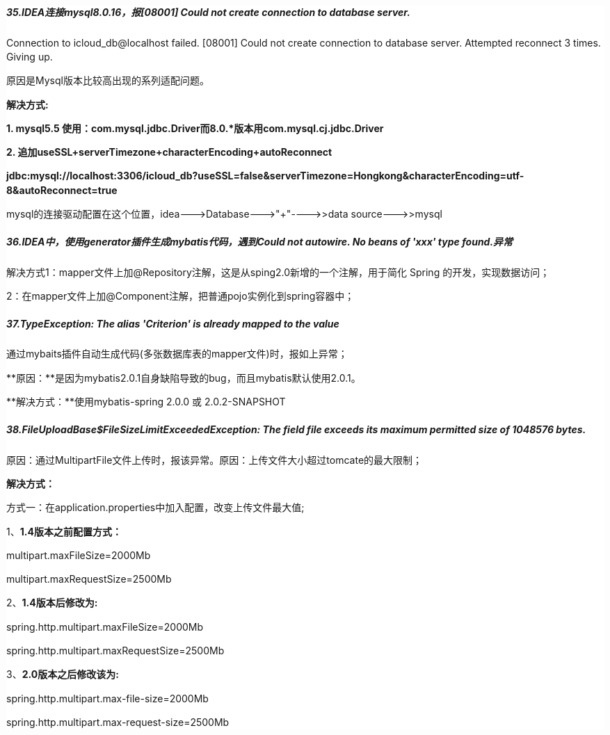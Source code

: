 ##### 35.IDEA连接mysql8.0.16，报[08001] Could not create connection to database server.

Connection to icloud_db@localhost failed.
[08001] Could not create connection to database server. Attempted reconnect 3 times. Giving up.

原因是Mysql版本比较高出现的系列适配问题。

**解决方式:**

**1. mysql5.5 使用：com.mysql.jdbc.Driver而8.0.\*版本用com.mysql.cj.jdbc.Driver**

**2. 追加useSSL+serverTimezone+characterEncoding+autoReconnect**

**jdbc:mysql://localhost:3306/icloud_db?useSSL=false&serverTimezone=Hongkong&characterEncoding=utf-8&autoReconnect=true**

mysql的连接驱动配置在这个位置，idea--->Database--->"+"---->>data source--->>mysql

##### 36.**IDEA中，使用generator插件生成mybatis代码，遇到Could not autowire. No beans of 'xxx' type found.异常**

解决方式1：mapper文件上加@Repository注解，这是从sping2.0新增的一个注解，用于简化 Spring 的开发，实现数据访问；

​        2：在mapper文件上加@Component注解，把普通pojo实例化到spring容器中；

##### 37.TypeException: The alias 'Criterion' is already mapped to the value

通过mybaits插件自动生成代码(多张数据库表的mapper文件)时，报如上异常；

**原因：**是因为mybatis2.0.1自身缺陷导致的bug，而且mybatis默认使用2.0.1。

**解决方式：**使用mybatis-spring 2.0.0 或 2.0.2-SNAPSHOT

##### 38.FileUploadBase$FileSizeLimitExceededException: The field file exceeds its maximum permitted  size of 1048576 bytes.

原因：通过MultipartFile文件上传时，报该异常。原因：上传文件大小超过tomcate的最大限制；

**解决方式：**

方式一：在application.properties中加入配置，改变上传文件最大值;

1、**1.4版本之前配置方式：**

   multipart.maxFileSize=2000Mb

   multipart.maxRequestSize=2500Mb

2、**1.4版本后修改为:**

   spring.http.multipart.maxFileSize=2000Mb

   spring.http.multipart.maxRequestSize=2500Mb

3、**2.0版本之后修改该为:**

 spring.http.multipart.max-file-size=2000Mb

 spring.http.multipart.max-request-size=2500Mb
